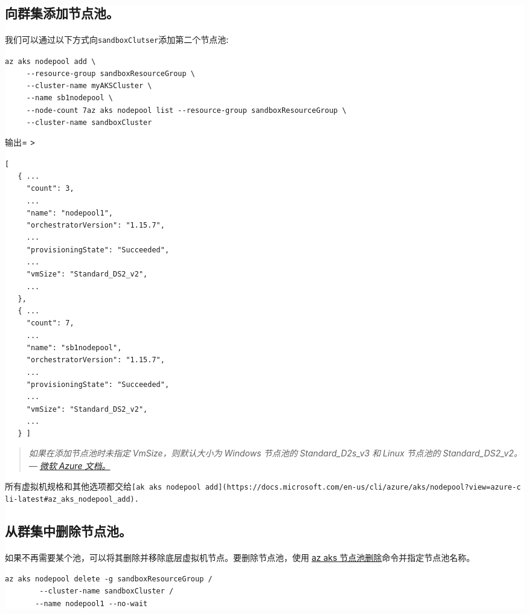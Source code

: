 ## 向群集添加节点池。

我们可以通过以下方式向`sandboxClutser`添加第二个节点池:

```
az aks nodepool add \
     --resource-group sandboxResourceGroup \
     --cluster-name myAKSCluster \
     --name sb1nodepool \
     --node-count 7az aks nodepool list --resource-group sandboxResourceGroup \
     --cluster-name sandboxCluster
```

输出= >

```
[
   { ...
     "count": 3,
     ...
     "name": "nodepool1",
     "orchestratorVersion": "1.15.7",
     ...
     "provisioningState": "Succeeded",
     ...
     "vmSize": "Standard_DS2_v2",
     ...
   },
   { ...
     "count": 7,
     ...
     "name": "sb1nodepool",
     "orchestratorVersion": "1.15.7",
     ...
     "provisioningState": "Succeeded",
     ...
     "vmSize": "Standard_DS2_v2",
     ...
   } ]
```

> *如果在添加节点池时未指定 VmSize，则默认大小为 Windows 节点池的 Standard_D2s_v3 和 Linux 节点池的 Standard_DS2_v2。—* [*微软 Azure 文档。*](https://docs.microsoft.com/en-us/azure/aks/use-multiple-node-pools)

所有虚拟机规格和其他选项都交给`[ak aks nodepool add](https://docs.microsoft.com/en-us/cli/azure/aks/nodepool?view=azure-cli-latest#az_aks_nodepool_add).`

## 从群集中删除节点池。

如果不再需要某个池，可以将其删除并移除底层虚拟机节点。要删除节点池，使用 [az aks 节点池删除](https://docs.microsoft.com/en-us/cli/azure/aks/nodepool?view=azure-cli-latest&preserve-view=true#az_aks_nodepool_delete)命令并指定节点池名称。

```
az aks nodepool delete -g sandboxResourceGroup /
        --cluster-name sandboxCluster /
       --name nodepool1 --no-wait
```
